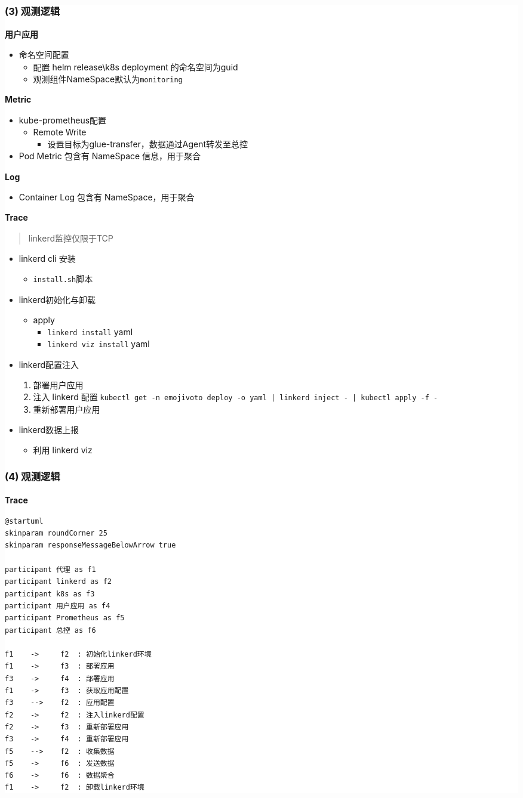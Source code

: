 ### (3) 观测逻辑

**用户应用**

- 命名空间配置
  - 配置 helm release\k8s deployment 的命名空间为guid
  - 观测组件NameSpace默认为`monitoring`

**Metric**

- kube-prometheus配置
  - Remote Write
    - 设置目标为glue-transfer，数据通过Agent转发至总控
- Pod Metric 包含有 NameSpace 信息，用于聚合

**Log**

- Container Log 包含有 NameSpace，用于聚合

**Trace**

> linkerd监控仅限于TCP

- linkerd cli 安装
  - `install.sh`脚本

- linkerd初始化与卸载
  - apply
    - `linkerd install` yaml
    - `linkerd viz install` yaml

- linkerd配置注入
  1. 部署用户应用
  2. 注入 linkerd 配置 `kubectl get -n emojivoto deploy -o yaml | linkerd inject - | kubectl apply -f -`
  3. 重新部署用户应用

- linkerd数据上报
  - 利用 linkerd viz


### (4) 观测逻辑


**Trace**

```plantuml
@startuml
skinparam roundCorner 25
skinparam responseMessageBelowArrow true

participant 代理 as f1
participant linkerd as f2
participant k8s as f3
participant 用户应用 as f4
participant Prometheus as f5
participant 总控 as f6

f1    ->     f2  : 初始化linkerd环境
f1    ->     f3  : 部署应用
f3    ->     f4  : 部署应用
f1    ->     f3  : 获取应用配置
f3    -->    f2  : 应用配置
f2    ->     f2  : 注入linkerd配置
f2    ->     f3  : 重新部署应用
f3    ->     f4  : 重新部署应用
f5    -->    f2  : 收集数据
f5    ->     f6  : 发送数据
f6    ->     f6  : 数据聚合
f1    ->     f2  : 卸载linkerd环境

```